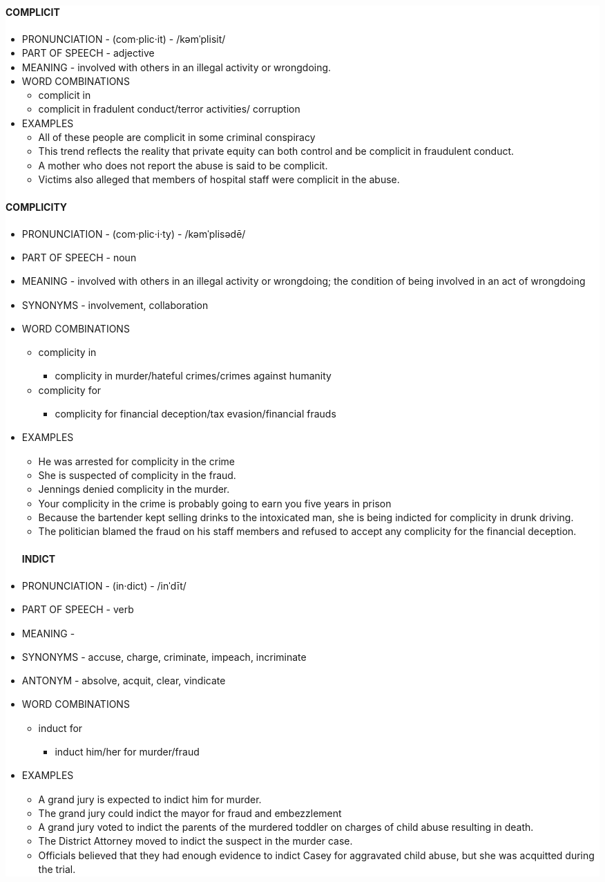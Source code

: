 #### COMPLICIT

- PRONUNCIATION - (com·plic·it) - /kəmˈplisit/
- PART OF SPEECH - adjective
- MEANING - involved with others in an illegal activity or wrongdoing.
- WORD COMBINATIONS
  - complicit in <something>
  - complicit in fradulent conduct/terror activities/ corruption
- EXAMPLES
  - All of these people are complicit in some criminal conspiracy
  - This trend reflects the reality that private equity can both control and be complicit in fraudulent conduct.
  - A mother who does not report the abuse is said to be complicit.
  - Victims also alleged that members of hospital staff were complicit in the abuse.

#### COMPLICITY

- PRONUNCIATION - (com·plic·i·ty) - /kəmˈplisədē/
- PART OF SPEECH - noun
- MEANING - involved with others in an illegal activity or wrongdoing; the condition of being involved in an act of wrongdoing
- SYNONYMS - involvement, collaboration
- WORD COMBINATIONS
  - complicity in <something>
    - complicity in murder/hateful crimes/crimes against humanity
  - complicity for <something>
    - complicity for financial deception/tax evasion/financial frauds
- EXAMPLES

  - He was arrested for complicity in the crime
  - She is suspected of complicity in the fraud.
  - Jennings denied complicity in the murder.
  - Your complicity in the crime is probably going to earn you five years in prison
  - Because the bartender kept selling drinks to the intoxicated man, she is being indicted for complicity in drunk driving.
  - The politician blamed the fraud on his staff members and refused to accept any complicity for the financial deception.

  #### INDICT

- PRONUNCIATION - (in·dict) - /inˈdīt/
- PART OF SPEECH - verb
- MEANING -
- SYNONYMS - accuse, charge, criminate, impeach, incriminate
- ANTONYM - absolve, acquit, clear, vindicate
- WORD COMBINATIONS
  - induct <someone> for <something>
    - induct him/her for murder/fraud
- EXAMPLES
  - A grand jury is expected to indict him for murder.
  - The grand jury could indict the mayor for fraud and embezzlement
  - A grand jury voted to indict the parents of the murdered toddler on charges of child abuse resulting in death.
  - The District Attorney moved to indict the suspect in the murder case.
  - Officials believed that they had enough evidence to indict Casey for aggravated child abuse, but she was acquitted during the trial.
